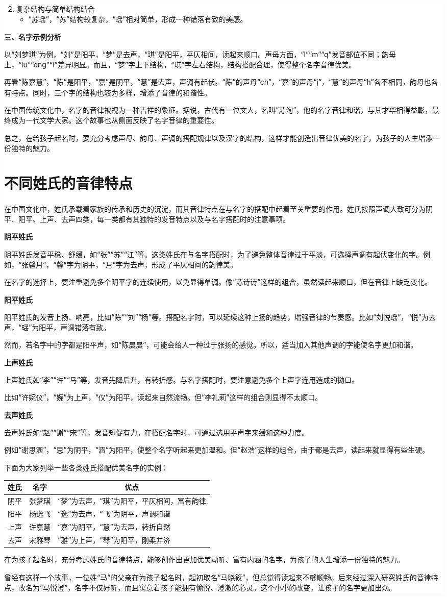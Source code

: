 2. 复杂结构与简单结构结合
    - “苏瑶”，“苏”结构较复杂，“瑶”相对简单，形成一种错落有致的美感。

**三、名字示例分析**

以“刘梦琪”为例，“刘”是阳平，“梦”是去声，“琪”是阳平，平仄相间，读起来顺口。声母方面，“l”“m”“q”发音部位不同；韵母上，“iu”“eng”“i”差异明显。而且，“梦”字上下结构，“琪”字左右结构，结构搭配合理，使得整个名字音律优美。

再看“陈嘉慧”，“陈”是阳平，“嘉”是阴平，“慧”是去声，声调有起伏。“陈”的声母“ch”，“嘉”的声母“j”，“慧”的声母“h”各不相同，韵母也各有特点。同时，三个字的结构也较为多样，增添了音律的和谐性。

在中国传统文化中，名字的音律被视为一种吉祥的象征。据说，古代有一位文人，名叫“苏洵”，他的名字音律和谐，与其才华相得益彰，最终成为一代文学大家。这个故事也从侧面反映了名字音律的重要性。

总之，在给孩子起名时，要充分考虑声母、韵母、声调的搭配规律以及汉字的结构，这样才能创造出音律优美的名字，为孩子的人生增添一份独特的魅力。
# 不同姓氏的音律特点

在中国文化中，姓氏承载着家族的传承和历史的沉淀，而其音律特点在与名字的搭配中起着至关重要的作用。姓氏按照声调大致可分为阴平、阳平、上声、去声四类，每一类都有其独特的发音特点以及与名字搭配时的注意事项。

**阴平姓氏**

阴平姓氏发音平稳、舒缓，如“张”“苏”“江”等。这类姓氏在与名字搭配时，为了避免整体音律过于平淡，可选择声调有起伏变化的字。例如，“张馨月”，“馨”字为阴平，“月”字为去声，形成了平仄相间的韵律美。

在名字的选择上，要注重避免多个阴平字的连续使用，以免显得单调。像“苏诗诗”这样的组合，虽然读起来顺口，但在音律上缺乏变化。

**阳平姓氏**

阳平姓氏的发音上扬、响亮，比如“陈”“刘”“杨”等。搭配名字时，可以延续这种上扬的趋势，增强音律的节奏感。比如“刘悦瑶”，“悦”为去声，“瑶”为阳平，声调错落有致。

然而，若名字中的字都是阳平声，如“陈晨晨”，可能会给人一种过于张扬的感觉。所以，适当加入其他声调的字能使名字更加和谐。

**上声姓氏**

上声姓氏如“李”“许”“马”等，发音先降后升，有转折感。与名字搭配时，要注意避免多个上声字连用造成的拗口。

比如“许婉仪”，“婉”为上声，“仪”为阳平，读起来自然流畅。但“李礼莉”这样的组合则显得不太顺口。

**去声姓氏**

去声姓氏如“赵”“谢”“宋”等，发音短促有力。在搭配名字时，可通过选用平声字来缓和这种力度。

例如“谢思涵”，“思”为阴平，“涵”为阳平，使整个名字听起来更加温和。但“赵浩”这样的组合，由于都是去声，读起来就显得有些生硬。

下面为大家列举一些各类姓氏搭配优美名字的实例：

|姓氏|名字|优点|
|----|----|----|
|阴平|张梦琪|“梦”为去声，“琪”为阳平，平仄相间，富有韵律|
|阳平|杨逸飞|“逸”为去声，“飞”为阴平，声调和谐|
|上声|许嘉慧|“嘉”为阴平，“慧”为去声，转折自然|
|去声|宋雅琴|“雅”为上声，“琴”为阳平，刚柔并济|

在为孩子起名时，充分考虑姓氏的音律特点，能够创作出更加优美动听、富有内涵的名字，为孩子的人生增添一份独特的魅力。

曾经有这样一个故事，一位姓“马”的父亲在为孩子起名时，起初取名“马晓筱”，但总觉得读起来不够顺畅。后来经过深入研究姓氏的音律特点，改名为“马悦澄”，名字不仅好听，而且寓意着孩子能拥有愉悦、澄澈的心灵。这个小小的改变，让孩子的名字更加出众。
